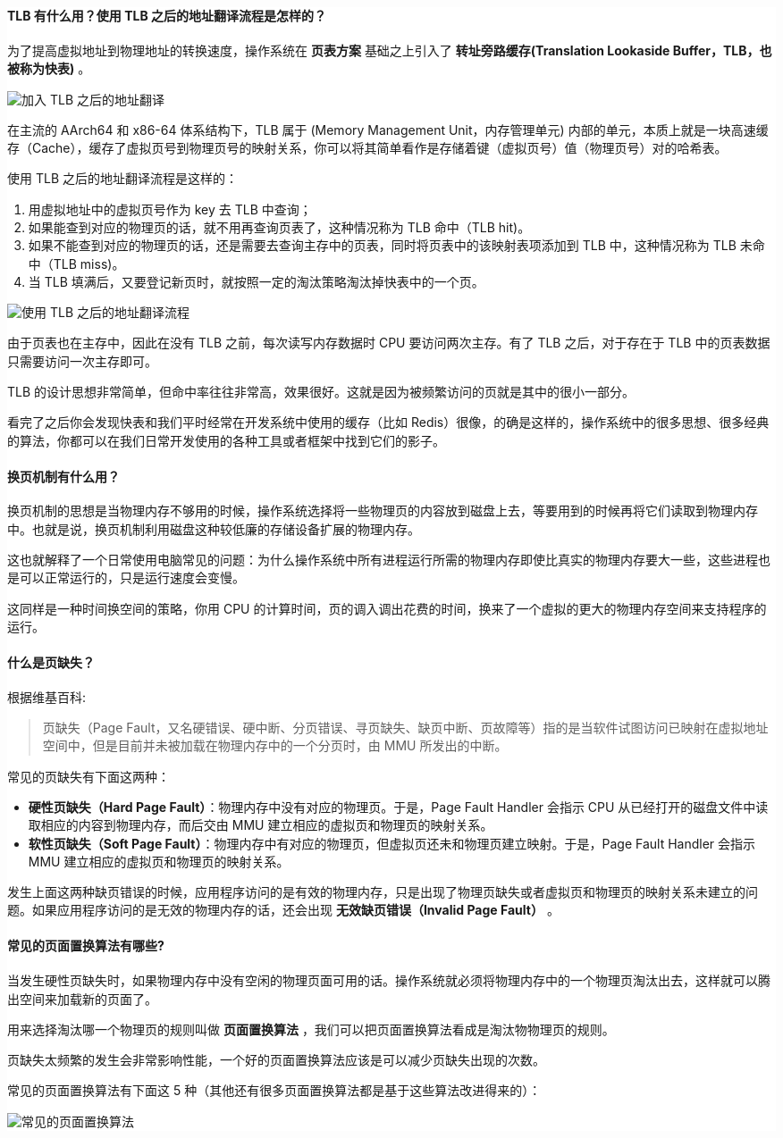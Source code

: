 #### TLB 有什么用？使用 TLB 之后的地址翻译流程是怎样的？

为了提高虚拟地址到物理地址的转换速度，操作系统在 **页表方案** 基础之上引入了 **转址旁路缓存(Translation Lookaside Buffer，TLB，也被称为快表)** 。

![加入 TLB 之后的地址翻译](https://raw.githubusercontent.com/jiannei/images/main/images/202502261428853.png)

在主流的 AArch64 和 x86-64 体系结构下，TLB 属于 (Memory Management Unit，内存管理单元) 内部的单元，本质上就是一块高速缓存（Cache），缓存了虚拟页号到物理页号的映射关系，你可以将其简单看作是存储着键（虚拟页号）值（物理页号）对的哈希表。

使用 TLB 之后的地址翻译流程是这样的：

1. 用虚拟地址中的虚拟页号作为 key 去 TLB 中查询；
2. 如果能查到对应的物理页的话，就不用再查询页表了，这种情况称为 TLB 命中（TLB hit)。
3. 如果不能查到对应的物理页的话，还是需要去查询主存中的页表，同时将页表中的该映射表项添加到 TLB 中，这种情况称为 TLB 未命中（TLB miss)。
4. 当 TLB 填满后，又要登记新页时，就按照一定的淘汰策略淘汰掉快表中的一个页。

![使用 TLB 之后的地址翻译流程](https://raw.githubusercontent.com/jiannei/images/main/images/202502261429575.png)

由于页表也在主存中，因此在没有 TLB 之前，每次读写内存数据时 CPU 要访问两次主存。有了 TLB 之后，对于存在于 TLB 中的页表数据只需要访问一次主存即可。

TLB 的设计思想非常简单，但命中率往往非常高，效果很好。这就是因为被频繁访问的页就是其中的很小一部分。

看完了之后你会发现快表和我们平时经常在开发系统中使用的缓存（比如 Redis）很像，的确是这样的，操作系统中的很多思想、很多经典的算法，你都可以在我们日常开发使用的各种工具或者框架中找到它们的影子。

#### 换页机制有什么用？

换页机制的思想是当物理内存不够用的时候，操作系统选择将一些物理页的内容放到磁盘上去，等要用到的时候再将它们读取到物理内存中。也就是说，换页机制利用磁盘这种较低廉的存储设备扩展的物理内存。

这也就解释了一个日常使用电脑常见的问题：为什么操作系统中所有进程运行所需的物理内存即使比真实的物理内存要大一些，这些进程也是可以正常运行的，只是运行速度会变慢。

这同样是一种时间换空间的策略，你用 CPU 的计算时间，页的调入调出花费的时间，换来了一个虚拟的更大的物理内存空间来支持程序的运行。

#### 什么是页缺失？

根据维基百科:

> 页缺失（Page Fault，又名硬错误、硬中断、分页错误、寻页缺失、缺页中断、页故障等）指的是当软件试图访问已映射在虚拟地址空间中，但是目前并未被加载在物理内存中的一个分页时，由 MMU 所发出的中断。

常见的页缺失有下面这两种：

- **硬性页缺失（Hard Page Fault）**：物理内存中没有对应的物理页。于是，Page Fault Handler 会指示 CPU 从已经打开的磁盘文件中读取相应的内容到物理内存，而后交由 MMU 建立相应的虚拟页和物理页的映射关系。
- **软性页缺失（Soft Page Fault）**：物理内存中有对应的物理页，但虚拟页还未和物理页建立映射。于是，Page Fault Handler 会指示 MMU 建立相应的虚拟页和物理页的映射关系。

发生上面这两种缺页错误的时候，应用程序访问的是有效的物理内存，只是出现了物理页缺失或者虚拟页和物理页的映射关系未建立的问题。如果应用程序访问的是无效的物理内存的话，还会出现 **无效缺页错误（Invalid Page Fault）** 。

#### 常见的页面置换算法有哪些?

当发生硬性页缺失时，如果物理内存中没有空闲的物理页面可用的话。操作系统就必须将物理内存中的一个物理页淘汰出去，这样就可以腾出空间来加载新的页面了。

用来选择淘汰哪一个物理页的规则叫做 **页面置换算法** ，我们可以把页面置换算法看成是淘汰物物理页的规则。

页缺失太频繁的发生会非常影响性能，一个好的页面置换算法应该是可以减少页缺失出现的次数。

常见的页面置换算法有下面这 5 种（其他还有很多页面置换算法都是基于这些算法改进得来的）：

![常见的页面置换算法](https://raw.githubusercontent.com/jiannei/images/main/images/202502261429721.png)
